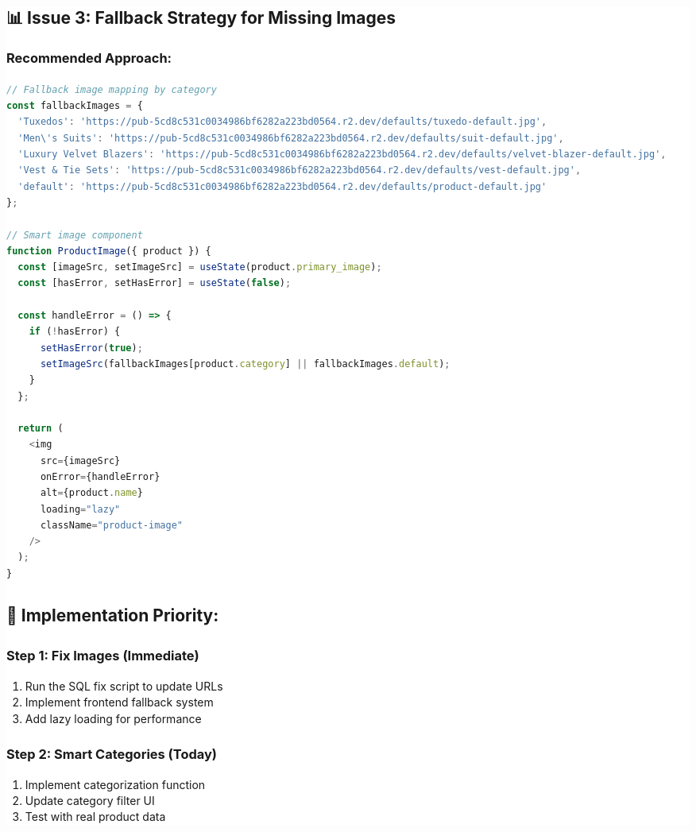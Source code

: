 ## 📊 Issue 3: Fallback Strategy for Missing Images

### Recommended Approach:

```typescript
// Fallback image mapping by category
const fallbackImages = {
  'Tuxedos': 'https://pub-5cd8c531c0034986bf6282a223bd0564.r2.dev/defaults/tuxedo-default.jpg',
  'Men\'s Suits': 'https://pub-5cd8c531c0034986bf6282a223bd0564.r2.dev/defaults/suit-default.jpg',
  'Luxury Velvet Blazers': 'https://pub-5cd8c531c0034986bf6282a223bd0564.r2.dev/defaults/velvet-blazer-default.jpg',
  'Vest & Tie Sets': 'https://pub-5cd8c531c0034986bf6282a223bd0564.r2.dev/defaults/vest-default.jpg',
  'default': 'https://pub-5cd8c531c0034986bf6282a223bd0564.r2.dev/defaults/product-default.jpg'
};

// Smart image component
function ProductImage({ product }) {
  const [imageSrc, setImageSrc] = useState(product.primary_image);
  const [hasError, setHasError] = useState(false);
  
  const handleError = () => {
    if (!hasError) {
      setHasError(true);
      setImageSrc(fallbackImages[product.category] || fallbackImages.default);
    }
  };
  
  return (
    <img 
      src={imageSrc}
      onError={handleError}
      alt={product.name}
      loading="lazy"
      className="product-image"
    />
  );
}
```

## 🚀 Implementation Priority:

### Step 1: Fix Images (Immediate)
1. Run the SQL fix script to update URLs
2. Implement frontend fallback system
3. Add lazy loading for performance

### Step 2: Smart Categories (Today)
1. Implement categorization function
2. Update category filter UI
3. Test with real product data
